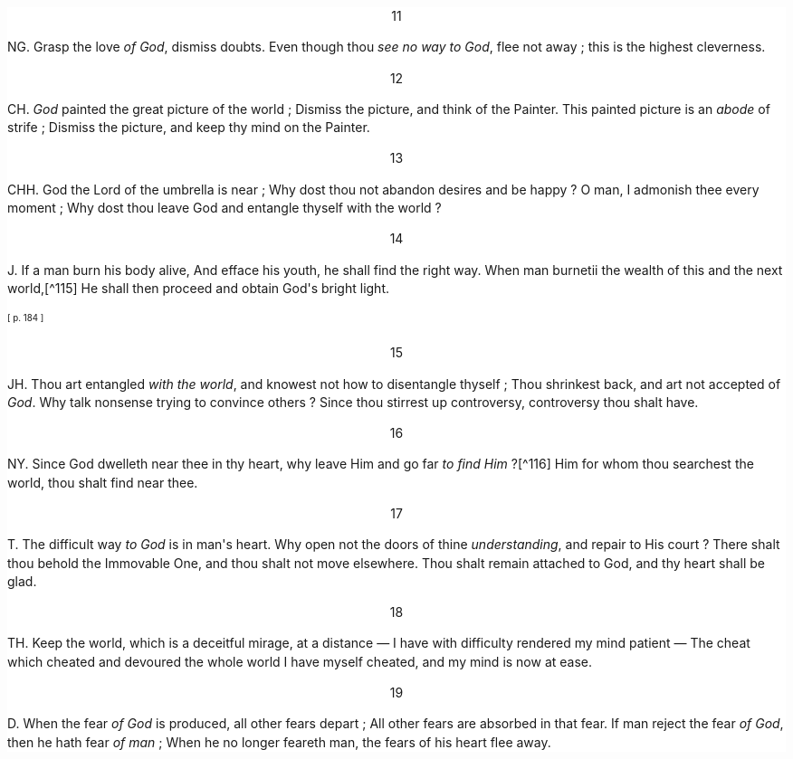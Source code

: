 <p style="text-align:center;">11</p>

NG. Grasp the love _of God_, dismiss doubts.
Even though thou _see no way to God_, flee not away ; this is the highest cleverness.

<p style="text-align:center;">12</p>

CH. _God_ painted the great picture of the world ;
Dismiss the picture, and think of the Painter.
This painted picture is an _abode_ of strife ;
Dismiss the picture, and keep thy mind on the Painter.

<p style="text-align:center;">13</p>

CHH. God the Lord of the umbrella is near ;
Why dost thou not abandon desires and be happy ?
O man, I admonish thee every moment ;
Why dost thou leave God and entangle thyself with the world ?

<p style="text-align:center;">14</p>

J. If a man burn his body alive,
And efface his youth, he shall find the right way.
When man burnetii the wealth of this and the next world,[^115]
He shall then proceed and obtain God's bright light.

<span id="p184"><sup><small>[ p. 184 ]</small></sup></span>

<p style="text-align:center;">15</p>

JH. Thou art entangled _with the world_, and knowest not how to disentangle thyself ;
Thou shrinkest back, and art not accepted of _God_.
Why talk nonsense trying to convince others ?
Since thou stirrest up controversy, controversy thou shalt have.

<p style="text-align:center;">16</p>

NY. Since God dwelleth near thee in thy heart, why leave Him and go far _to find Him_ ?[^116]
Him for whom thou searchest the world, thou shalt find near thee.

<p style="text-align:center;">17</p>

T. The difficult way _to God_ is in man's heart.
Why open not the doors of thine _understanding_, and repair to His court ?
There shalt thou behold the Immovable One, and thou shalt not move elsewhere.
Thou shalt remain attached to God, and thy heart shall be glad.

<p style="text-align:center;">18</p>

TH. Keep the world, which is a deceitful mirage, at a distance —
I have with difficulty rendered my mind patient —
The cheat which cheated and devoured the whole world
I have myself cheated, and my mind is now at ease.

<p style="text-align:center;">19</p>

D. When the fear _of God_ is produced, all other fears depart ;
All other fears are absorbed in that fear. 
If man reject the fear _of God_, then he hath fear _of man_ ; 
When he no longer feareth man, the fears of his heart flee away.
